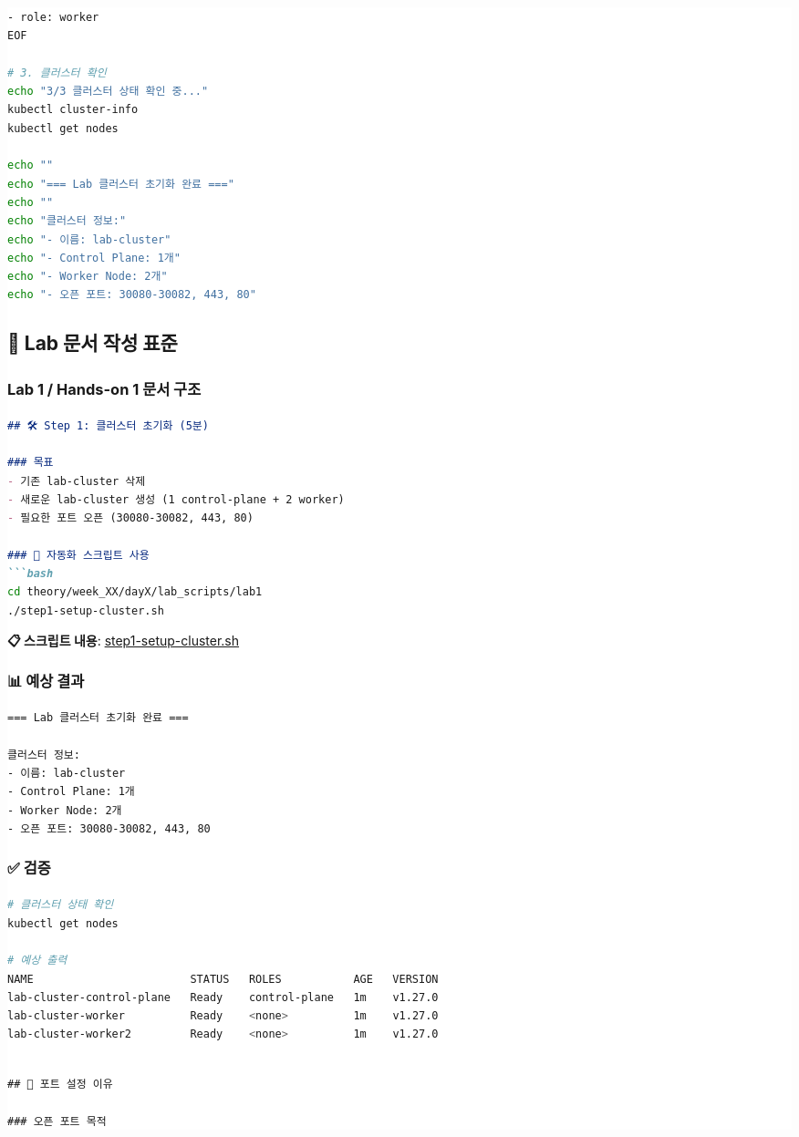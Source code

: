 ```bash
- role: worker
EOF

# 3. 클러스터 확인
echo "3/3 클러스터 상태 확인 중..."
kubectl cluster-info
kubectl get nodes

echo ""
echo "=== Lab 클러스터 초기화 완료 ==="
echo ""
echo "클러스터 정보:"
echo "- 이름: lab-cluster"
echo "- Control Plane: 1개"
echo "- Worker Node: 2개"
echo "- 오픈 포트: 30080-30082, 443, 80"
```

## 📝 Lab 문서 작성 표준

### Lab 1 / Hands-on 1 문서 구조
```markdown
## 🛠️ Step 1: 클러스터 초기화 (5분)

### 목표
- 기존 lab-cluster 삭제
- 새로운 lab-cluster 생성 (1 control-plane + 2 worker)
- 필요한 포트 오픈 (30080-30082, 443, 80)

### 🚀 자동화 스크립트 사용
```bash
cd theory/week_XX/dayX/lab_scripts/lab1
./step1-setup-cluster.sh
```

**📋 스크립트 내용**: [step1-setup-cluster.sh](./lab_scripts/lab1/step1-setup-cluster.sh)

### 📊 예상 결과
```
=== Lab 클러스터 초기화 완료 ===

클러스터 정보:
- 이름: lab-cluster
- Control Plane: 1개
- Worker Node: 2개
- 오픈 포트: 30080-30082, 443, 80
```

### ✅ 검증
```bash
# 클러스터 상태 확인
kubectl get nodes

# 예상 출력
NAME                        STATUS   ROLES           AGE   VERSION
lab-cluster-control-plane   Ready    control-plane   1m    v1.27.0
lab-cluster-worker          Ready    <none>          1m    v1.27.0
lab-cluster-worker2         Ready    <none>          1m    v1.27.0
```
```

## 🎯 포트 설정 이유

### 오픈 포트 목적
```